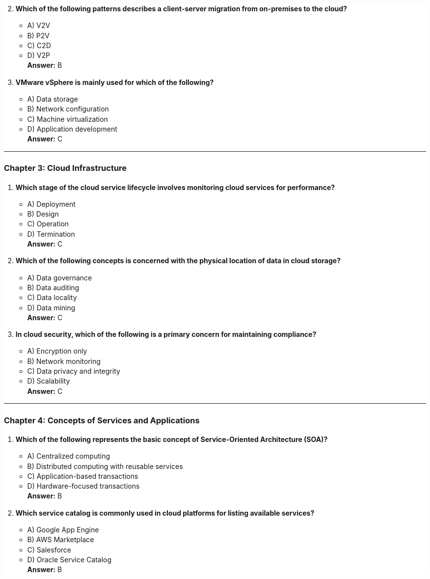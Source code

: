 2. **Which of the following patterns describes a client-server migration from on-premises to the cloud?**  
   - A) V2V  
   - B) P2V  
   - C) C2D  
   - D) V2P  
   **Answer:** B

3. **VMware vSphere is mainly used for which of the following?**  
   - A) Data storage  
   - B) Network configuration  
   - C) Machine virtualization  
   - D) Application development  
   **Answer:** C

---

### Chapter 3: **Cloud Infrastructure**

1. **Which stage of the cloud service lifecycle involves monitoring cloud services for performance?**  
   - A) Deployment  
   - B) Design  
   - C) Operation  
   - D) Termination  
   **Answer:** C

2. **Which of the following concepts is concerned with the physical location of data in cloud storage?**  
   - A) Data governance  
   - B) Data auditing  
   - C) Data locality  
   - D) Data mining  
   **Answer:** C

3. **In cloud security, which of the following is a primary concern for maintaining compliance?**  
   - A) Encryption only  
   - B) Network monitoring  
   - C) Data privacy and integrity  
   - D) Scalability  
   **Answer:** C

---

### Chapter 4: **Concepts of Services and Applications**

1. **Which of the following represents the basic concept of Service-Oriented Architecture (SOA)?**  
   - A) Centralized computing  
   - B) Distributed computing with reusable services  
   - C) Application-based transactions  
   - D) Hardware-focused transactions  
   **Answer:** B

2. **Which service catalog is commonly used in cloud platforms for listing available services?**  
   - A) Google App Engine  
   - B) AWS Marketplace  
   - C) Salesforce  
   - D) Oracle Service Catalog  
   **Answer:** B
